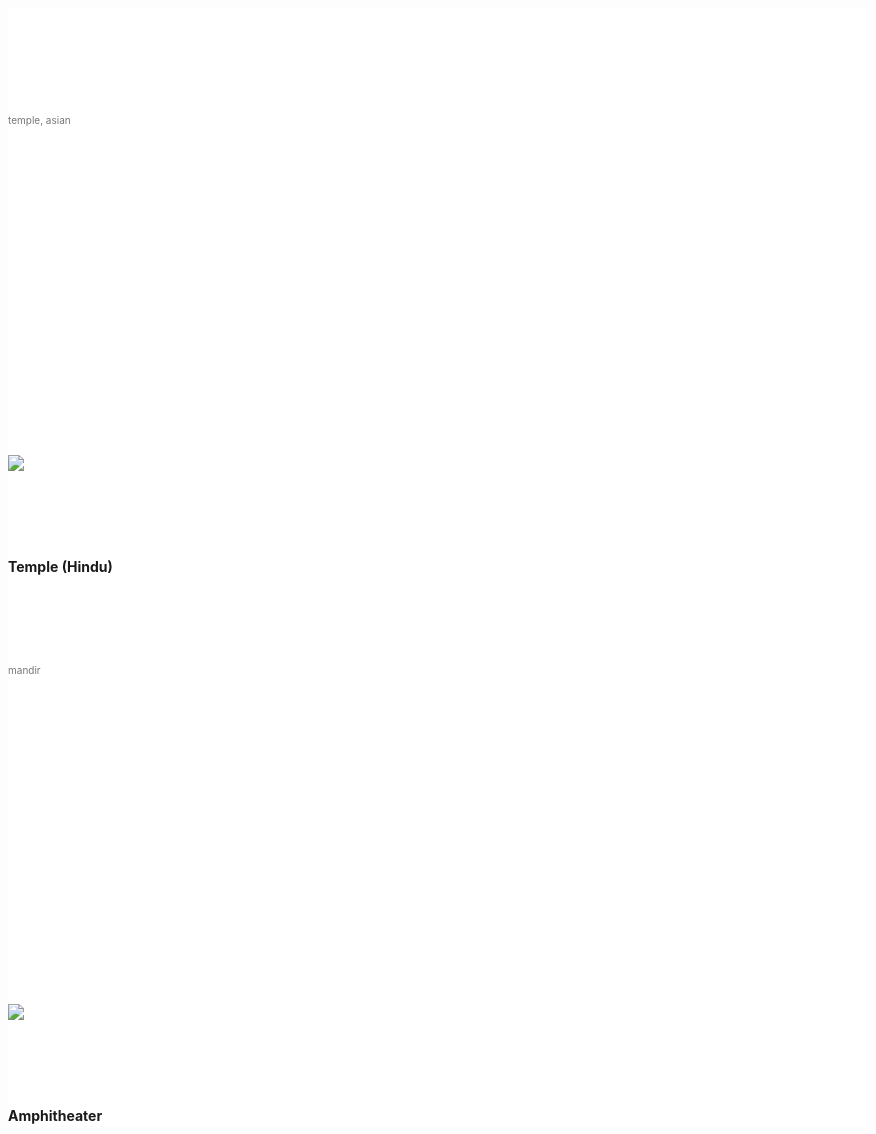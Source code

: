 <BR>

<br>
<br>
<FONT color="#777777" size="1"><br>
<br>
temple, asian<br>
<br>
</FONT><br>
<br>
<br>
<br>
<BR><br>
<br>
<br>
<br>
<FONT color="#ffffff" size="1"><br>
<br>
----------------------------------------<br>
<br>
</FONT><br>
<br>
</td><td><img src='http://google-maps-icons.googlecode.com/files/templehindu.png' /> <br>
<br>
<BR><br>
<br>
<b>Temple (Hindu)</b>

<BR>

<br>
<br>
<FONT color="#777777" size="1"><br>
<br>
mandir<br>
<br>
</FONT><br>
<br>
<br>
<br>
<BR><br>
<br>
<br>
<br>
<FONT color="#ffffff" size="1"><br>
<br>
----------------------------------------<br>
<br>
</FONT><br>
<br>
</td><td><img src='http://google-maps-icons.googlecode.com/files/amphitheater-tourism.png' /> <br>
<br>
<BR><br>
<br>
<b>Amphitheater</b>
